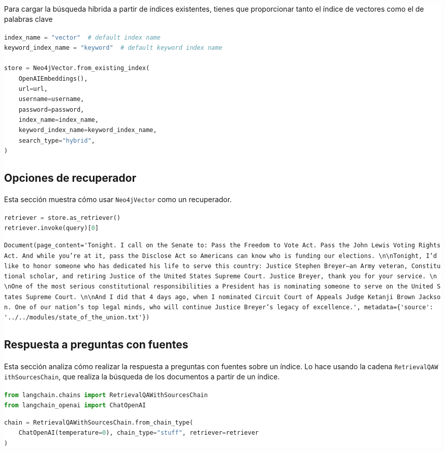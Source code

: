 Para cargar la búsqueda híbrida a partir de índices existentes, tienes que proporcionar tanto el índice de vectores como el de palabras clave

```python
index_name = "vector"  # default index name
keyword_index_name = "keyword"  # default keyword index name

store = Neo4jVector.from_existing_index(
    OpenAIEmbeddings(),
    url=url,
    username=username,
    password=password,
    index_name=index_name,
    keyword_index_name=keyword_index_name,
    search_type="hybrid",
)
```

## Opciones de recuperador

Esta sección muestra cómo usar `Neo4jVector` como un recuperador.

```python
retriever = store.as_retriever()
retriever.invoke(query)[0]
```

```output
Document(page_content='Tonight. I call on the Senate to: Pass the Freedom to Vote Act. Pass the John Lewis Voting Rights Act. And while you’re at it, pass the Disclose Act so Americans can know who is funding our elections. \n\nTonight, I’d like to honor someone who has dedicated his life to serve this country: Justice Stephen Breyer—an Army veteran, Constitutional scholar, and retiring Justice of the United States Supreme Court. Justice Breyer, thank you for your service. \n\nOne of the most serious constitutional responsibilities a President has is nominating someone to serve on the United States Supreme Court. \n\nAnd I did that 4 days ago, when I nominated Circuit Court of Appeals Judge Ketanji Brown Jackson. One of our nation’s top legal minds, who will continue Justice Breyer’s legacy of excellence.', metadata={'source': '../../modules/state_of_the_union.txt'})
```

## Respuesta a preguntas con fuentes

Esta sección analiza cómo realizar la respuesta a preguntas con fuentes sobre un índice. Lo hace usando la cadena `RetrievalQAWithSourcesChain`, que realiza la búsqueda de los documentos a partir de un índice.

```python
from langchain.chains import RetrievalQAWithSourcesChain
from langchain_openai import ChatOpenAI
```

```python
chain = RetrievalQAWithSourcesChain.from_chain_type(
    ChatOpenAI(temperature=0), chain_type="stuff", retriever=retriever
)
```
